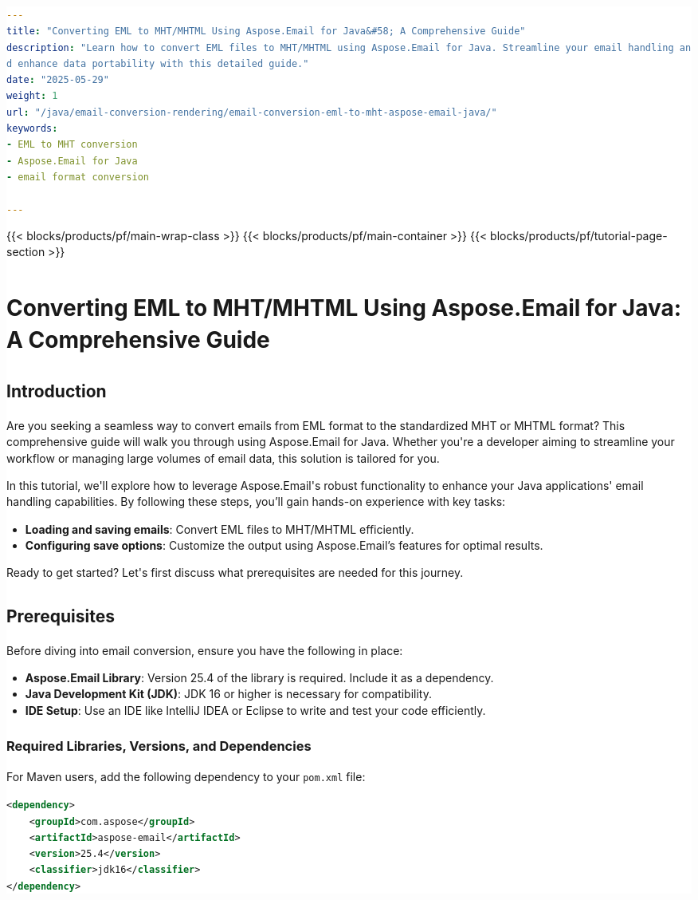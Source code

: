 ```yaml
---
title: "Converting EML to MHT/MHTML Using Aspose.Email for Java&#58; A Comprehensive Guide"
description: "Learn how to convert EML files to MHT/MHTML using Aspose.Email for Java. Streamline your email handling and enhance data portability with this detailed guide."
date: "2025-05-29"
weight: 1
url: "/java/email-conversion-rendering/email-conversion-eml-to-mht-aspose-email-java/"
keywords:
- EML to MHT conversion
- Aspose.Email for Java
- email format conversion

---
```


{{< blocks/products/pf/main-wrap-class >}}
{{< blocks/products/pf/main-container >}}
{{< blocks/products/pf/tutorial-page-section >}}
# Converting EML to MHT/MHTML Using Aspose.Email for Java: A Comprehensive Guide

## Introduction

Are you seeking a seamless way to convert emails from EML format to the standardized MHT or MHTML format? This comprehensive guide will walk you through using Aspose.Email for Java. Whether you're a developer aiming to streamline your workflow or managing large volumes of email data, this solution is tailored for you.

In this tutorial, we'll explore how to leverage Aspose.Email's robust functionality to enhance your Java applications' email handling capabilities. By following these steps, you’ll gain hands-on experience with key tasks:
- **Loading and saving emails**: Convert EML files to MHT/MHTML efficiently.
- **Configuring save options**: Customize the output using Aspose.Email’s features for optimal results.

Ready to get started? Let's first discuss what prerequisites are needed for this journey.

## Prerequisites

Before diving into email conversion, ensure you have the following in place:
- **Aspose.Email Library**: Version 25.4 of the library is required. Include it as a dependency.
- **Java Development Kit (JDK)**: JDK 16 or higher is necessary for compatibility.
- **IDE Setup**: Use an IDE like IntelliJ IDEA or Eclipse to write and test your code efficiently.

### Required Libraries, Versions, and Dependencies

For Maven users, add the following dependency to your `pom.xml` file:

```xml
<dependency>
    <groupId>com.aspose</groupId>
    <artifactId>aspose-email</artifactId>
    <version>25.4</version>
    <classifier>jdk16</classifier>
</dependency>
```
